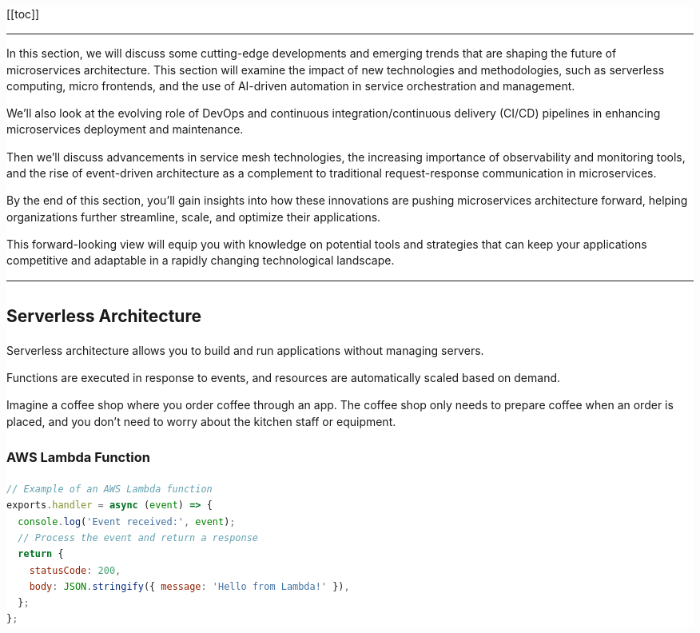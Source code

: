[[toc]]

---

<SiteInfo
  name="The Microservices Book – Learn How to Build and Manage Services in the Cloud"
  desc="In today’s fast-paced tech landscape, microservices have emerged as one of the most efficient ways to architect and manage scalable, flexible, and resilient cloud-based systems. Whether you're working with large-scale applications or building somethi..."
  url="https://freecodecamp.org/news/the-microservices-book-build-and-manage-services-in-the-cloud#heading-future-trends-and-innovations"
  logo="https://cdn.freecodecamp.org/universal/favicons/favicon.ico"
  preview="https://cdn.hashnode.com/res/hashnode/image/upload/v1732028836710/aedce669-1e41-4bb1-8619-6994ed741b5c.png"/>

In this section, we will discuss some cutting-edge developments and emerging trends that are shaping the future of microservices architecture. This section will examine the impact of new technologies and methodologies, such as serverless computing, micro frontends, and the use of AI-driven automation in service orchestration and management.

We’ll also look at the evolving role of DevOps and continuous integration/continuous delivery (CI/CD) pipelines in enhancing microservices deployment and maintenance.

Then we’ll discuss advancements in service mesh technologies, the increasing importance of observability and monitoring tools, and the rise of event-driven architecture as a complement to traditional request-response communication in microservices.

By the end of this section, you’ll gain insights into how these innovations are pushing microservices architecture forward, helping organizations further streamline, scale, and optimize their applications.

This forward-looking view will equip you with knowledge on potential tools and strategies that can keep your applications competitive and adaptable in a rapidly changing technological landscape.

---

## Serverless Architecture

Serverless architecture allows you to build and run applications without managing servers.

Functions are executed in response to events, and resources are automatically scaled based on demand.

Imagine a coffee shop where you order coffee through an app. The coffee shop only needs to prepare coffee when an order is placed, and you don’t need to worry about the kitchen staff or equipment.

### AWS Lambda Function

```js
// Example of an AWS Lambda function
exports.handler = async (event) => {
  console.log('Event received:', event);
  // Process the event and return a response
  return {
    statusCode: 200,
    body: JSON.stringify({ message: 'Hello from Lambda!' }),
  };
};
```
